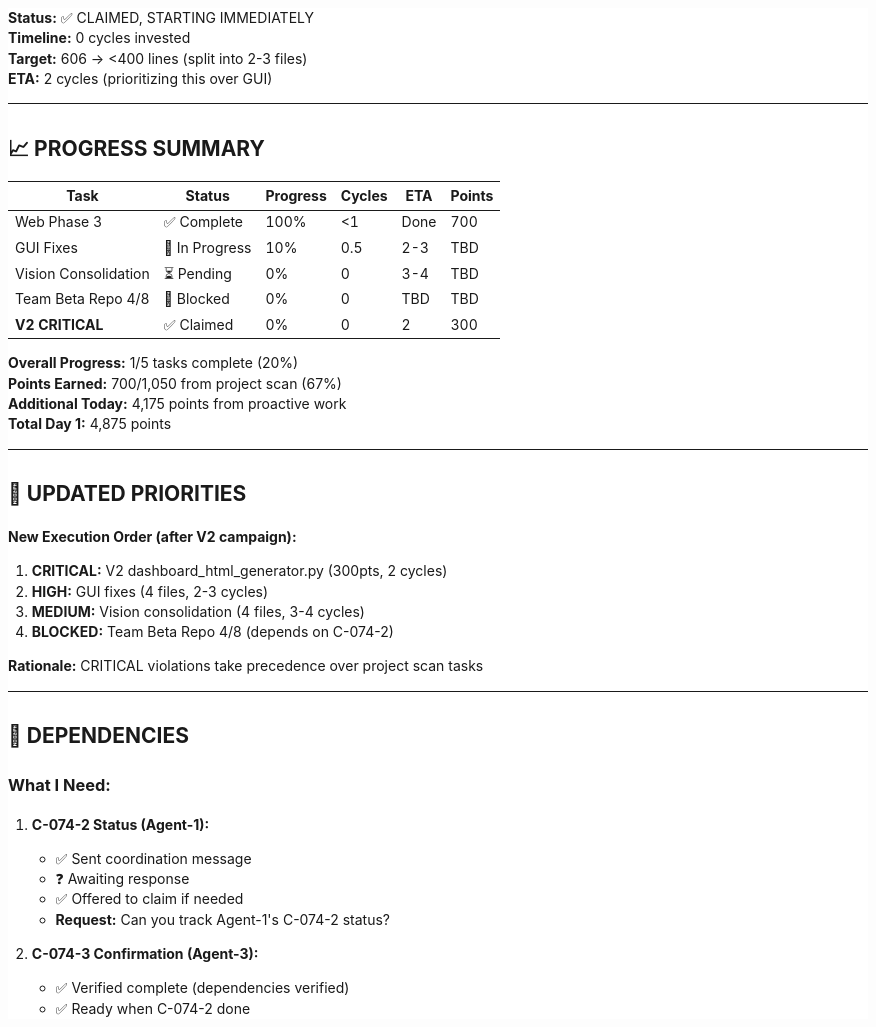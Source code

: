**Status:** ✅ CLAIMED, STARTING IMMEDIATELY  
**Timeline:** 0 cycles invested  
**Target:** 606 → <400 lines (split into 2-3 files)  
**ETA:** 2 cycles (prioritizing this over GUI)

---

## 📈 PROGRESS SUMMARY

| Task | Status | Progress | Cycles | ETA | Points |
|------|--------|----------|--------|-----|--------|
| Web Phase 3 | ✅ Complete | 100% | <1 | Done | 700 |
| GUI Fixes | 🔄 In Progress | 10% | 0.5 | 2-3 | TBD |
| Vision Consolidation | ⏳ Pending | 0% | 0 | 3-4 | TBD |
| Team Beta Repo 4/8 | 🚧 Blocked | 0% | 0 | TBD | TBD |
| **V2 CRITICAL** | ✅ Claimed | 0% | 0 | 2 | 300 |

**Overall Progress:** 1/5 tasks complete (20%)  
**Points Earned:** 700/1,050 from project scan (67%)  
**Additional Today:** 4,175 points from proactive work  
**Total Day 1:** 4,875 points

---

## 🎯 UPDATED PRIORITIES

**New Execution Order (after V2 campaign):**

1. **CRITICAL:** V2 dashboard_html_generator.py (300pts, 2 cycles)
2. **HIGH:** GUI fixes (4 files, 2-3 cycles)
3. **MEDIUM:** Vision consolidation (4 files, 3-4 cycles)
4. **BLOCKED:** Team Beta Repo 4/8 (depends on C-074-2)

**Rationale:** CRITICAL violations take precedence over project scan tasks

---

## 🔗 DEPENDENCIES

### **What I Need:**

1. **C-074-2 Status (Agent-1):**
   - ✅ Sent coordination message
   - ❓ Awaiting response
   - ✅ Offered to claim if needed
   - **Request:** Can you track Agent-1's C-074-2 status?

2. **C-074-3 Confirmation (Agent-3):**
   - ✅ Verified complete (dependencies verified)
   - ✅ Ready when C-074-2 done
